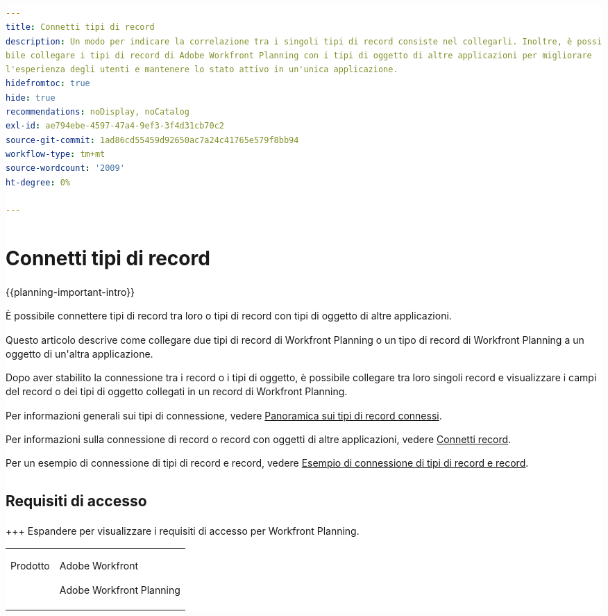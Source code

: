 ```yaml
---
title: Connetti tipi di record
description: Un modo per indicare la correlazione tra i singoli tipi di record consiste nel collegarli. Inoltre, è possibile collegare i tipi di record di Adobe Workfront Planning con i tipi di oggetto di altre applicazioni per migliorare l'esperienza degli utenti e mantenere lo stato attivo in un'unica applicazione.
hidefromtoc: true
hide: true
recommendations: noDisplay, noCatalog
exl-id: ae794ebe-4597-47a4-9ef3-3f4d31cb70c2
source-git-commit: 1ad86cd55459d92650ac7a24c41765e579f8bb94
workflow-type: tm+mt
source-wordcount: '2009'
ht-degree: 0%

---
```








# Connetti tipi di record

{{planning-important-intro}}



È possibile connettere tipi di record tra loro o tipi di record con tipi di oggetto di altre applicazioni.

Questo articolo descrive come collegare due tipi di record di Workfront Planning o un tipo di record di Workfront Planning a un oggetto di un&#39;altra applicazione.

Dopo aver stabilito la connessione tra i record o i tipi di oggetto, è possibile collegare tra loro singoli record e visualizzare i campi del record o dei tipi di oggetto collegati in un record di Workfront Planning.

Per informazioni generali sui tipi di connessione, vedere [Panoramica sui tipi di record connessi](/help/quicksilver/planning/architecture/connect-record-types-overview.md).

Per informazioni sulla connessione di record o record con oggetti di altre applicazioni, vedere [Connetti record](/help/quicksilver/planning/records/connect-records.md).

Per un esempio di connessione di tipi di record e record, vedere [Esempio di connessione di tipi di record e record](/help/quicksilver/planning/architecture/example-connect-record-types-and-records.md).



## Requisiti di accesso

+++ Espandere per visualizzare i requisiti di accesso per Workfront Planning.

<table style="table-layout:auto">
 <col>
 </col>
 <col>
 </col>
 <tbody>
    <tr>
<tr>
<td>
   <p> Prodotto</p> </td>
   <td>
   <p> Adobe Workfront</p> 
   <p> Adobe Workfront Planning</p>